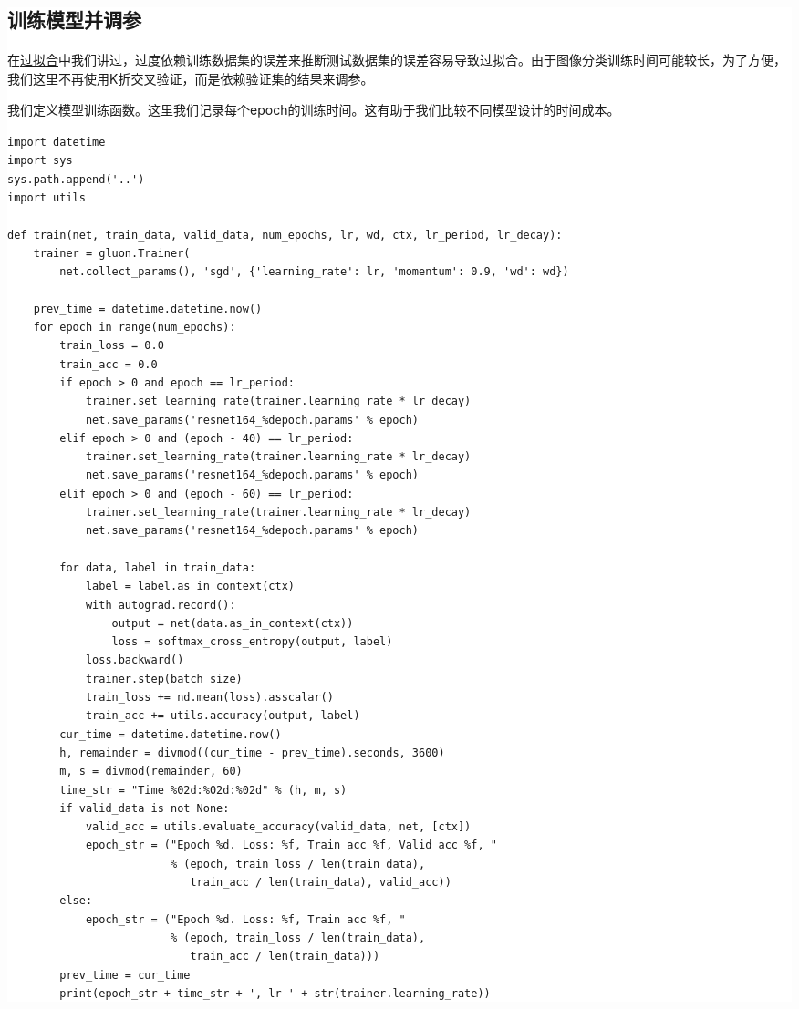 ## 训练模型并调参

在[过拟合](../chapter_supervised-learning/underfit-overfit.md)中我们讲过，过度依赖训练数据集的误差来推断测试数据集的误差容易导致过拟合。由于图像分类训练时间可能较长，为了方便，我们这里不再使用K折交叉验证，而是依赖验证集的结果来调参。

我们定义模型训练函数。这里我们记录每个epoch的训练时间。这有助于我们比较不同模型设计的时间成本。

```{.python .input  n=10}
import datetime
import sys
sys.path.append('..')
import utils

def train(net, train_data, valid_data, num_epochs, lr, wd, ctx, lr_period, lr_decay):
    trainer = gluon.Trainer(
        net.collect_params(), 'sgd', {'learning_rate': lr, 'momentum': 0.9, 'wd': wd})

    prev_time = datetime.datetime.now()
    for epoch in range(num_epochs):
        train_loss = 0.0
        train_acc = 0.0
        if epoch > 0 and epoch == lr_period:
            trainer.set_learning_rate(trainer.learning_rate * lr_decay)
            net.save_params('resnet164_%depoch.params' % epoch)
        elif epoch > 0 and (epoch - 40) == lr_period:
            trainer.set_learning_rate(trainer.learning_rate * lr_decay)
            net.save_params('resnet164_%depoch.params' % epoch)
        elif epoch > 0 and (epoch - 60) == lr_period:
            trainer.set_learning_rate(trainer.learning_rate * lr_decay)
            net.save_params('resnet164_%depoch.params' % epoch)
            
        for data, label in train_data:
            label = label.as_in_context(ctx)
            with autograd.record():
                output = net(data.as_in_context(ctx))
                loss = softmax_cross_entropy(output, label)
            loss.backward()
            trainer.step(batch_size)
            train_loss += nd.mean(loss).asscalar()
            train_acc += utils.accuracy(output, label)
        cur_time = datetime.datetime.now()
        h, remainder = divmod((cur_time - prev_time).seconds, 3600)
        m, s = divmod(remainder, 60)
        time_str = "Time %02d:%02d:%02d" % (h, m, s)
        if valid_data is not None:
            valid_acc = utils.evaluate_accuracy(valid_data, net, [ctx])
            epoch_str = ("Epoch %d. Loss: %f, Train acc %f, Valid acc %f, "
                         % (epoch, train_loss / len(train_data),
                            train_acc / len(train_data), valid_acc))
        else:
            epoch_str = ("Epoch %d. Loss: %f, Train acc %f, "
                         % (epoch, train_loss / len(train_data),
                            train_acc / len(train_data)))
        prev_time = cur_time
        print(epoch_str + time_str + ', lr ' + str(trainer.learning_rate))
```
